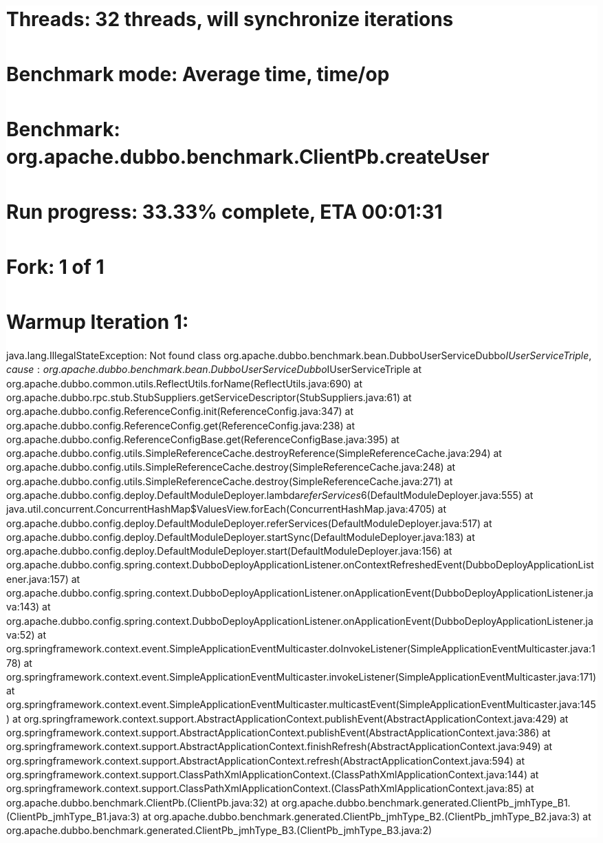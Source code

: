 # Threads: 32 threads, will synchronize iterations
# Benchmark mode: Average time, time/op
# Benchmark: org.apache.dubbo.benchmark.ClientPb.createUser

# Run progress: 33.33% complete, ETA 00:01:31
# Fork: 1 of 1
# Warmup Iteration   1: <failure>

java.lang.IllegalStateException: Not found class org.apache.dubbo.benchmark.bean.DubboUserServiceDubbo$IUserServiceTriple, cause: org.apache.dubbo.benchmark.bean.DubboUserServiceDubbo$IUserServiceTriple
	at org.apache.dubbo.common.utils.ReflectUtils.forName(ReflectUtils.java:690)
	at org.apache.dubbo.rpc.stub.StubSuppliers.getServiceDescriptor(StubSuppliers.java:61)
	at org.apache.dubbo.config.ReferenceConfig.init(ReferenceConfig.java:347)
	at org.apache.dubbo.config.ReferenceConfig.get(ReferenceConfig.java:238)
	at org.apache.dubbo.config.ReferenceConfigBase.get(ReferenceConfigBase.java:395)
	at org.apache.dubbo.config.utils.SimpleReferenceCache.destroyReference(SimpleReferenceCache.java:294)
	at org.apache.dubbo.config.utils.SimpleReferenceCache.destroy(SimpleReferenceCache.java:248)
	at org.apache.dubbo.config.utils.SimpleReferenceCache.destroy(SimpleReferenceCache.java:271)
	at org.apache.dubbo.config.deploy.DefaultModuleDeployer.lambda$referServices$6(DefaultModuleDeployer.java:555)
	at java.util.concurrent.ConcurrentHashMap$ValuesView.forEach(ConcurrentHashMap.java:4705)
	at org.apache.dubbo.config.deploy.DefaultModuleDeployer.referServices(DefaultModuleDeployer.java:517)
	at org.apache.dubbo.config.deploy.DefaultModuleDeployer.startSync(DefaultModuleDeployer.java:183)
	at org.apache.dubbo.config.deploy.DefaultModuleDeployer.start(DefaultModuleDeployer.java:156)
	at org.apache.dubbo.config.spring.context.DubboDeployApplicationListener.onContextRefreshedEvent(DubboDeployApplicationListener.java:157)
	at org.apache.dubbo.config.spring.context.DubboDeployApplicationListener.onApplicationEvent(DubboDeployApplicationListener.java:143)
	at org.apache.dubbo.config.spring.context.DubboDeployApplicationListener.onApplicationEvent(DubboDeployApplicationListener.java:52)
	at org.springframework.context.event.SimpleApplicationEventMulticaster.doInvokeListener(SimpleApplicationEventMulticaster.java:178)
	at org.springframework.context.event.SimpleApplicationEventMulticaster.invokeListener(SimpleApplicationEventMulticaster.java:171)
	at org.springframework.context.event.SimpleApplicationEventMulticaster.multicastEvent(SimpleApplicationEventMulticaster.java:145)
	at org.springframework.context.support.AbstractApplicationContext.publishEvent(AbstractApplicationContext.java:429)
	at org.springframework.context.support.AbstractApplicationContext.publishEvent(AbstractApplicationContext.java:386)
	at org.springframework.context.support.AbstractApplicationContext.finishRefresh(AbstractApplicationContext.java:949)
	at org.springframework.context.support.AbstractApplicationContext.refresh(AbstractApplicationContext.java:594)
	at org.springframework.context.support.ClassPathXmlApplicationContext.<init>(ClassPathXmlApplicationContext.java:144)
	at org.springframework.context.support.ClassPathXmlApplicationContext.<init>(ClassPathXmlApplicationContext.java:85)
	at org.apache.dubbo.benchmark.ClientPb.<init>(ClientPb.java:32)
	at org.apache.dubbo.benchmark.generated.ClientPb_jmhType_B1.<init>(ClientPb_jmhType_B1.java:3)
	at org.apache.dubbo.benchmark.generated.ClientPb_jmhType_B2.<init>(ClientPb_jmhType_B2.java:3)
	at org.apache.dubbo.benchmark.generated.ClientPb_jmhType_B3.<init>(ClientPb_jmhType_B3.java:2)